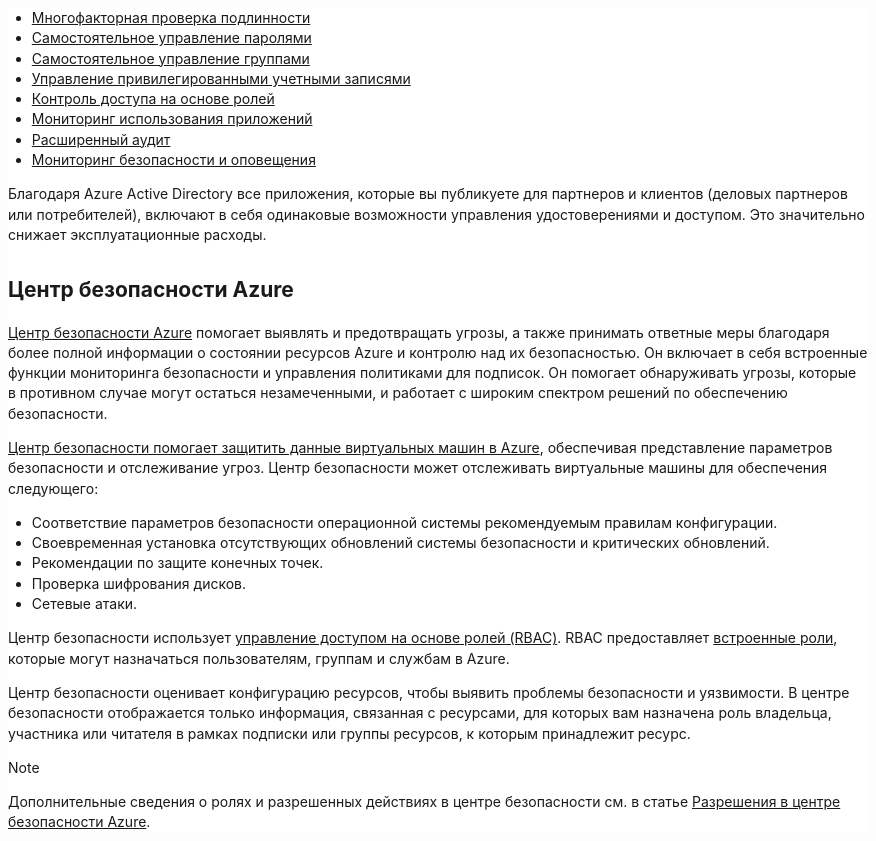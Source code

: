 - [Многофакторная проверка подлинности](https://docs.microsoft.com/azure/multi-factor-authentication/multi-factor-authentication)
- [Самостоятельное управление паролями](https://azure.microsoft.com/resources/videos/self-service-password-reset-azure-ad/)
- [Самостоятельное управление группами](https://docs.microsoft.com/azure/active-directory/active-directory-passwords-update-your-own-password)
- [Управление привилегированными учетными записями](https://docs.microsoft.com/azure/active-directory/active-directory-privileged-identity-management-configure)
- [Контроль доступа на основе ролей](https://docs.microsoft.com/azure/role-based-access-control/overview)
- [Мониторинг использования приложений](https://docs.microsoft.com/azure/active-directory/connect-health/active-directory-aadconnect-health)
- [Расширенный аудит](https://docs.microsoft.com/azure/active-directory/active-directory-reporting-activity-audit-logs)
- [Мониторинг безопасности и оповещения](https://docs.microsoft.com/azure/operations-management-suite/oms-security-responding-alerts)

Благодаря Azure Active Directory все приложения, которые вы публикуете для партнеров и клиентов (деловых партнеров или потребителей), включают в себя одинаковые возможности управления удостоверениями и доступом. Это значительно снижает эксплуатационные расходы.

## <a name="azure-security-center"></a>Центр безопасности Azure
[Центр безопасности Azure](https://docs.microsoft.com/en-us/azure/security-center/security-center-intro) помогает выявлять и предотвращать угрозы, а также принимать ответные меры благодаря более полной информации о состоянии ресурсов Azure и контролю над их безопасностью. Он включает в себя встроенные функции мониторинга безопасности и управления политиками для подписок. Он помогает обнаруживать угрозы, которые в противном случае могут остаться незамеченными, и работает с широким спектром решений по обеспечению безопасности.

[Центр безопасности помогает защитить данные виртуальных машин в Azure](https://docs.microsoft.com/azure/security-center/security-center-linux-virtual-machine), обеспечивая представление параметров безопасности и отслеживание угроз. Центр безопасности может отслеживать виртуальные машины для обеспечения следующего:

-   Соответствие параметров безопасности операционной системы рекомендуемым правилам конфигурации.
-   Своевременная установка отсутствующих обновлений системы безопасности и критических обновлений.
-   Рекомендации по защите конечных точек.
-   Проверка шифрования дисков.
-   Сетевые атаки.

Центр безопасности использует [управление доступом на основе ролей (RBAC)](https://docs.microsoft.com/azure/role-based-access-control/role-assignments-portal). RBAC предоставляет [встроенные роли](https://docs.microsoft.com/azure/role-based-access-control/built-in-roles), которые могут назначаться пользователям, группам и службам в Azure.

Центр безопасности оценивает конфигурацию ресурсов, чтобы выявить проблемы безопасности и уязвимости. В центре безопасности отображается только информация, связанная с ресурсами, для которых вам назначена роль владельца, участника или читателя в рамках подписки или группы ресурсов, к которым принадлежит ресурс.

>[!Note]
>Дополнительные сведения о ролях и разрешенных действиях в центре безопасности см. в статье [Разрешения в центре безопасности Azure](https://docs.microsoft.com/azure/security-center/security-center-permissions).
